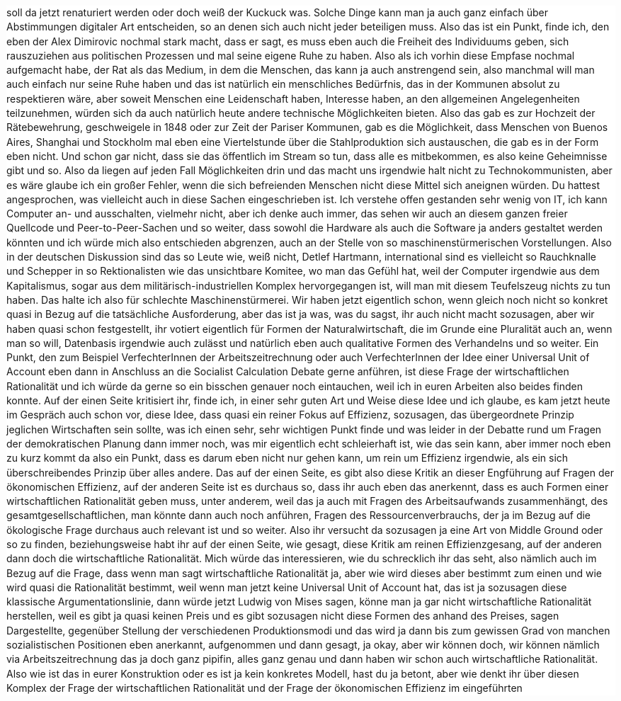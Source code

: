 soll da jetzt renaturiert werden oder doch weiß der Kuckuck was. Solche Dinge kann man ja auch ganz einfach über Abstimmungen digitaler Art entscheiden, so an denen sich auch nicht jeder beteiligen muss. Also das ist ein Punkt, finde ich, den eben der Alex Dimirovic nochmal stark macht, dass er sagt, es muss eben auch die Freiheit des Individuums geben, sich rauszuziehen aus politischen Prozessen und mal seine eigene Ruhe zu haben. Also als ich vorhin diese Empfase nochmal aufgemacht habe, der Rat als das Medium, in dem die Menschen, das kann ja auch anstrengend sein, also manchmal will man auch einfach nur seine Ruhe haben und das ist natürlich ein menschliches Bedürfnis, das in der Kommunen absolut zu respektieren wäre, aber soweit Menschen eine Leidenschaft haben, Interesse haben, an den allgemeinen Angelegenheiten teilzunehmen, würden sich da auch natürlich heute andere technische Möglichkeiten bieten. Also das gab es zur Hochzeit der Rätebewehrung, geschweigele in 1848 oder zur Zeit der Pariser Kommunen, gab es die Möglichkeit, dass Menschen von Buenos Aires, Shanghai und Stockholm mal eben eine Viertelstunde über die Stahlproduktion sich austauschen, die gab es in der Form eben nicht. Und schon gar nicht, dass sie das öffentlich im Stream so tun, dass alle es mitbekommen, es also keine Geheimnisse gibt und so. Also da liegen auf jeden Fall Möglichkeiten drin und das macht uns irgendwie halt nicht zu Technokommunisten, aber es wäre glaube ich ein großer Fehler, wenn die sich befreienden Menschen nicht diese Mittel sich aneignen würden. Du hattest angesprochen, was vielleicht auch in diese Sachen eingeschrieben ist. Ich verstehe offen gestanden sehr wenig von IT, ich kann Computer an- und ausschalten, vielmehr nicht, aber ich denke auch immer, das sehen wir auch an diesem ganzen freier Quellcode und Peer-to-Peer-Sachen und so weiter, dass sowohl die Hardware als auch die Software ja anders gestaltet werden könnten und ich würde mich also entschieden abgrenzen, auch an der Stelle von so maschinenstürmerischen Vorstellungen. Also in der deutschen Diskussion sind das so Leute wie, weiß nicht, Detlef Hartmann, international sind es vielleicht so Rauchknalle und Schepper in so Rektionalisten wie das unsichtbare Komitee, wo man das Gefühl hat, weil der Computer irgendwie aus dem Kapitalismus, sogar aus dem militärisch-industriellen Komplex hervorgegangen ist, will man mit diesem Teufelszeug nichts zu tun haben. Das halte ich also für schlechte Maschinenstürmerei. Wir haben jetzt eigentlich schon, wenn gleich noch nicht so konkret quasi in Bezug auf die tatsächliche Ausforderung, aber das ist ja was, was du sagst, ihr auch nicht macht sozusagen, aber wir haben quasi schon festgestellt, ihr votiert eigentlich für Formen der Naturalwirtschaft, die im Grunde eine Pluralität auch an, wenn man so will, Datenbasis irgendwie auch zulässt und natürlich eben auch qualitative Formen des Verhandelns und so weiter. Ein Punkt, den zum Beispiel VerfechterInnen der Arbeitszeitrechnung oder auch VerfechterInnen der Idee einer Universal Unit of Account eben dann in Anschluss an die Socialist Calculation Debate gerne anführen, ist diese Frage der wirtschaftlichen Rationalität und ich würde da gerne so ein bisschen genauer noch eintauchen, weil ich in euren Arbeiten also beides finden konnte. Auf der einen Seite kritisiert ihr, finde ich, in einer sehr guten Art und Weise diese Idee und ich glaube, es kam jetzt heute im Gespräch auch schon vor, diese Idee, dass quasi ein reiner Fokus auf Effizienz, sozusagen, das übergeordnete Prinzip jeglichen Wirtschaften sein sollte, was ich einen sehr, sehr wichtigen Punkt finde und was leider in der Debatte rund um Fragen der demokratischen Planung dann immer noch, was mir eigentlich echt schleierhaft ist, wie das sein kann, aber immer noch eben zu kurz kommt da also ein Punkt, dass es darum eben nicht nur gehen kann, um rein um Effizienz irgendwie, als ein sich überschreibendes Prinzip über alles andere. Das auf der einen Seite, es gibt also diese Kritik an dieser Engführung auf Fragen der ökonomischen Effizienz, auf der anderen Seite ist es durchaus so, dass ihr auch eben das anerkennt, dass es auch Formen einer wirtschaftlichen Rationalität geben muss, unter anderem, weil das ja auch mit Fragen des Arbeitsaufwands zusammenhängt, des gesamtgesellschaftlichen, man könnte dann auch noch anführen, Fragen des Ressourcenverbrauchs, der ja im Bezug auf die ökologische Frage durchaus auch relevant ist und so weiter. Also ihr versucht da sozusagen ja eine Art von Middle Ground oder so zu finden, beziehungsweise habt ihr auf der einen Seite, wie gesagt, diese Kritik am reinen Effizienzgesang, auf der anderen dann doch die wirtschaftliche Rationalität. Mich würde das interessieren, wie du schrecklich ihr das seht, also nämlich auch im Bezug auf die Frage, dass wenn man sagt wirtschaftliche Rationalität ja, aber wie wird dieses aber bestimmt zum einen und wie wird quasi die Rationalität bestimmt, weil wenn man jetzt keine Universal Unit of Account hat, das ist ja sozusagen diese klassische Argumentationslinie, dann würde jetzt Ludwig von Mises sagen, könne man ja gar nicht wirtschaftliche Rationalität herstellen, weil es gibt ja quasi keinen Preis und es gibt sozusagen nicht diese Formen des anhand des Preises, sagen Dargestellte, gegenüber Stellung der verschiedenen Produktionsmodi und das wird ja dann bis zum gewissen Grad von manchen sozialistischen Positionen eben anerkannt, aufgenommen und dann gesagt, ja okay, aber wir können doch, wir können nämlich via Arbeitszeitrechnung das ja doch ganz pipifin, alles ganz genau und dann haben wir schon auch wirtschaftliche Rationalität. Also wie ist das in eurer Konstruktion oder es ist ja kein konkretes Modell, hast du ja betont, aber wie denkt ihr über diesen Komplex der Frage der wirtschaftlichen Rationalität und der Frage der ökonomischen Effizienz im eingeführten